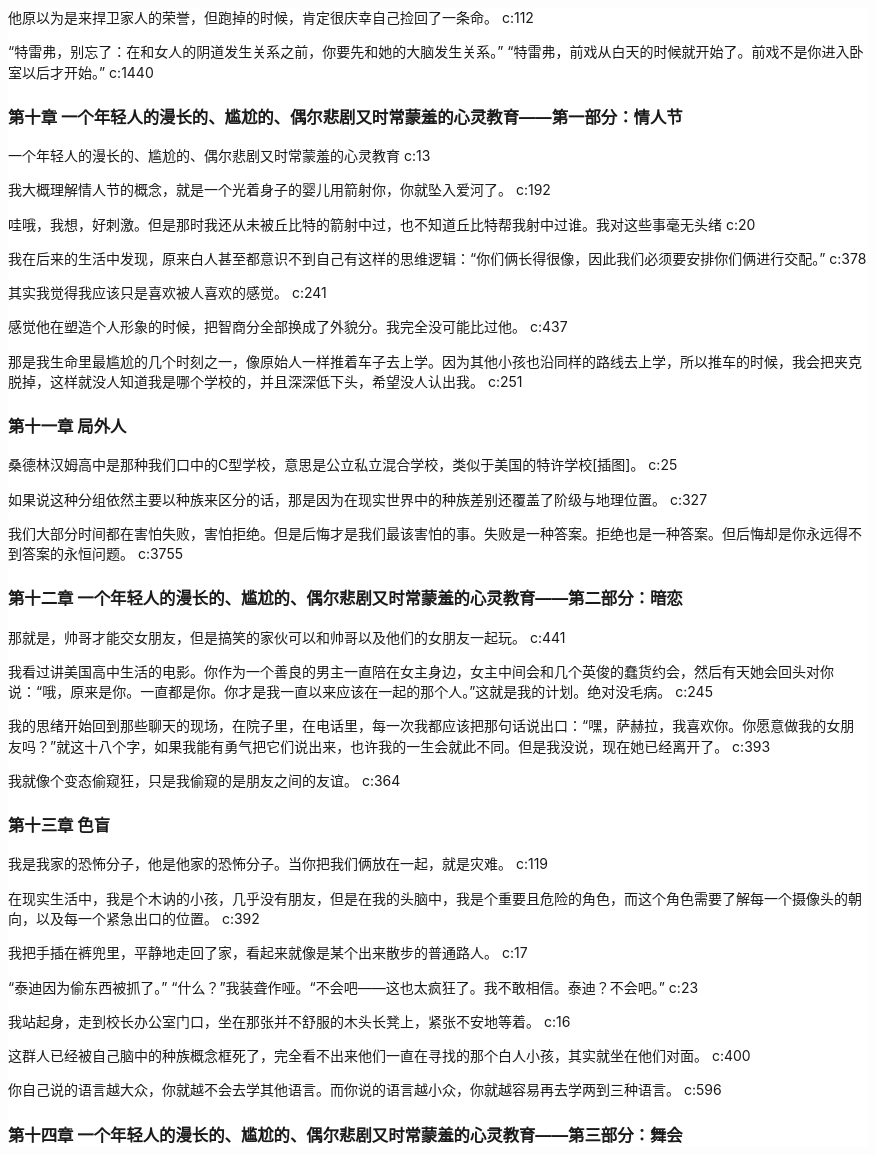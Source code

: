 他原以为是来捍卫家人的荣誉，但跑掉的时候，肯定很庆幸自己捡回了一条命。 c:112

“特雷弗，别忘了：在和女人的阴道发生关系之前，你要先和她的大脑发生关系。”
“特雷弗，前戏从白天的时候就开始了。前戏不是你进入卧室以后才开始。” c:1440

### 第十章 一个年轻人的漫长的、尴尬的、偶尔悲剧又时常蒙羞的心灵教育——第一部分：情人节

一个年轻人的漫长的、尴尬的、偶尔悲剧又时常蒙羞的心灵教育 c:13

我大概理解情人节的概念，就是一个光着身子的婴儿用箭射你，你就坠入爱河了。 c:192

哇哦，我想，好刺激。但是那时我还从未被丘比特的箭射中过，也不知道丘比特帮我射中过谁。我对这些事毫无头绪 c:20

我在后来的生活中发现，原来白人甚至都意识不到自己有这样的思维逻辑：“你们俩长得很像，因此我们必须要安排你们俩进行交配。” c:378

其实我觉得我应该只是喜欢被人喜欢的感觉。 c:241

感觉他在塑造个人形象的时候，把智商分全部换成了外貌分。我完全没可能比过他。 c:437

那是我生命里最尴尬的几个时刻之一，像原始人一样推着车子去上学。因为其他小孩也沿同样的路线去上学，所以推车的时候，我会把夹克脱掉，这样就没人知道我是哪个学校的，并且深深低下头，希望没人认出我。 c:251

### 第十一章 局外人

桑德林汉姆高中是那种我们口中的C型学校，意思是公立私立混合学校，类似于美国的特许学校[插图]。 c:25

如果说这种分组依然主要以种族来区分的话，那是因为在现实世界中的种族差别还覆盖了阶级与地理位置。 c:327

我们大部分时间都在害怕失败，害怕拒绝。但是后悔才是我们最该害怕的事。失败是一种答案。拒绝也是一种答案。但后悔却是你永远得不到答案的永恒问题。 c:3755

### 第十二章 一个年轻人的漫长的、尴尬的、偶尔悲剧又时常蒙羞的心灵教育——第二部分：暗恋

那就是，帅哥才能交女朋友，但是搞笑的家伙可以和帅哥以及他们的女朋友一起玩。 c:441

我看过讲美国高中生活的电影。你作为一个善良的男主一直陪在女主身边，女主中间会和几个英俊的蠢货约会，然后有天她会回头对你说：“哦，原来是你。一直都是你。你才是我一直以来应该在一起的那个人。”这就是我的计划。绝对没毛病。 c:245

我的思绪开始回到那些聊天的现场，在院子里，在电话里，每一次我都应该把那句话说出口：“嘿，萨赫拉，我喜欢你。你愿意做我的女朋友吗？”就这十八个字，如果我能有勇气把它们说出来，也许我的一生会就此不同。但是我没说，现在她已经离开了。 c:393

我就像个变态偷窥狂，只是我偷窥的是朋友之间的友谊。 c:364

### 第十三章 色盲

我是我家的恐怖分子，他是他家的恐怖分子。当你把我们俩放在一起，就是灾难。 c:119

在现实生活中，我是个木讷的小孩，几乎没有朋友，但是在我的头脑中，我是个重要且危险的角色，而这个角色需要了解每一个摄像头的朝向，以及每一个紧急出口的位置。 c:392

我把手插在裤兜里，平静地走回了家，看起来就像是某个出来散步的普通路人。 c:17

“泰迪因为偷东西被抓了。”
“什么？”我装聋作哑。“不会吧——这也太疯狂了。我不敢相信。泰迪？不会吧。” c:23

我站起身，走到校长办公室门口，坐在那张并不舒服的木头长凳上，紧张不安地等着。 c:16

这群人已经被自己脑中的种族概念框死了，完全看不出来他们一直在寻找的那个白人小孩，其实就坐在他们对面。 c:400

你自己说的语言越大众，你就越不会去学其他语言。而你说的语言越小众，你就越容易再去学两到三种语言。 c:596

### 第十四章 一个年轻人的漫长的、尴尬的、偶尔悲剧又时常蒙羞的心灵教育——第三部分：舞会
